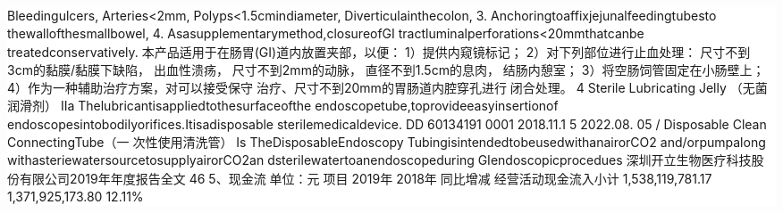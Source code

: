 Bleedingulcers,
Arteries<2mm,
Polyps<1.5cmindiameter,
Diverticulainthecolon,
3.
Anchoringtoaffixjejunalfeedingtubesto
thewallofthesmallbowel,
4.
Asasupplementarymethod,closureofGI
tractluminalperforations<20mmthatcanbe
treatedconservatively.
本产品适用于在肠胃(GI)道内放置夹部，以便：
1）提供内窥镜标记；
2）对下列部位进行止血处理：
尺寸不到3cm的黏膜/黏膜下缺陷，
出血性溃疡，
尺寸不到2mm的动脉，
直径不到1.5cm的息肉，
结肠内憩室；
3）将空肠饲管固定在小肠壁上；
4）作为一种辅助治疗方案，对可以接受保守
治疗、尺寸不到20mm的胃肠道内腔穿孔进行
闭合处理。
4
Sterile
Lubricating
Jelly
（无菌润滑剂）
IIa
Thelubricantisappliedtothesurfaceofthe
endoscopetube,toprovideeasyinsertionof
endoscopesintobodilyorifices.Itisadisposable
sterilemedicaldevice.
DD
60134191
0001
2018.11.1
5
2022.08.
05
/
Disposable
Clean
ConnectingTube（一
次性使用清洗管）
Is
TheDisposableEndoscopy
TubingisintendedtobeusedwithanairorCO2
and/orpumpalong
withasteriewatersourcetosupplyairorCO2an
dsterilewatertoanendoscopeduring
GIendoscopicprocedues
深圳开立生物医疗科技股份有限公司2019年年度报告全文
46
5、现金流
单位：元
项目
2019年
2018年
同比增减
经营活动现金流入小计
1,538,119,781.17
1,371,925,173.80
12.11%